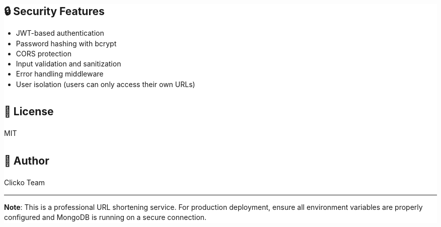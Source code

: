## 🔒 Security Features

- JWT-based authentication
- Password hashing with bcrypt
- CORS protection
- Input validation and sanitization
- Error handling middleware
- User isolation (users can only access their own URLs)

## 📝 License

MIT

## 👥 Author

Clicko Team

---

**Note**: This is a professional URL shortening service. For production deployment, ensure all environment variables are properly configured and MongoDB is running on a secure connection.